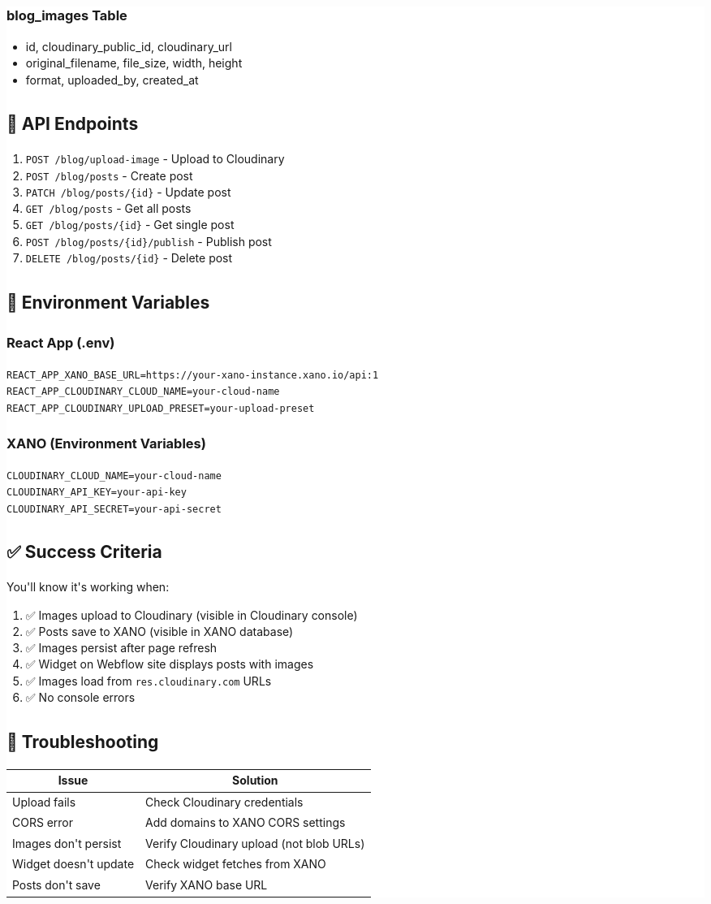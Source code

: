 ### blog_images Table
- id, cloudinary_public_id, cloudinary_url
- original_filename, file_size, width, height
- format, uploaded_by, created_at

## 🔌 API Endpoints

1. `POST /blog/upload-image` - Upload to Cloudinary
2. `POST /blog/posts` - Create post
3. `PATCH /blog/posts/{id}` - Update post
4. `GET /blog/posts` - Get all posts
5. `GET /blog/posts/{id}` - Get single post
6. `POST /blog/posts/{id}/publish` - Publish post
7. `DELETE /blog/posts/{id}` - Delete post

## 🔧 Environment Variables

### React App (.env)
```env
REACT_APP_XANO_BASE_URL=https://your-xano-instance.xano.io/api:1
REACT_APP_CLOUDINARY_CLOUD_NAME=your-cloud-name
REACT_APP_CLOUDINARY_UPLOAD_PRESET=your-upload-preset
```

### XANO (Environment Variables)
```
CLOUDINARY_CLOUD_NAME=your-cloud-name
CLOUDINARY_API_KEY=your-api-key
CLOUDINARY_API_SECRET=your-api-secret
```

## ✅ Success Criteria

You'll know it's working when:

1. ✅ Images upload to Cloudinary (visible in Cloudinary console)
2. ✅ Posts save to XANO (visible in XANO database)
3. ✅ Images persist after page refresh
4. ✅ Widget on Webflow site displays posts with images
5. ✅ Images load from `res.cloudinary.com` URLs
6. ✅ No console errors

## 🐛 Troubleshooting

| Issue | Solution |
|-------|----------|
| Upload fails | Check Cloudinary credentials |
| CORS error | Add domains to XANO CORS settings |
| Images don't persist | Verify Cloudinary upload (not blob URLs) |
| Widget doesn't update | Check widget fetches from XANO |
| Posts don't save | Verify XANO base URL |
